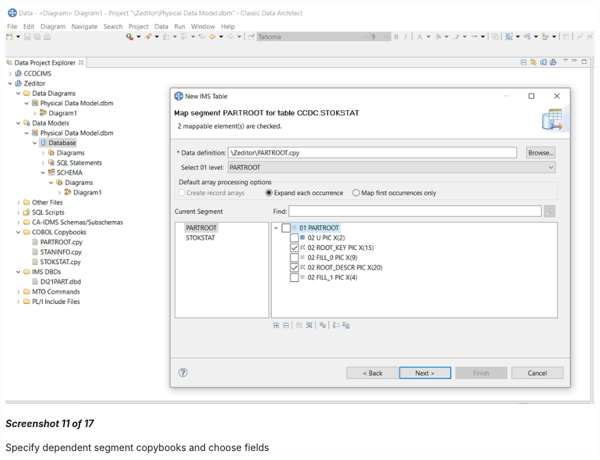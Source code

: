 ![CDA Imported Artefacts](../images/cdc/imstab10.PNG)

***Screenshot 11 of 17*** 

Specify dependent segment copybooks and choose fields
